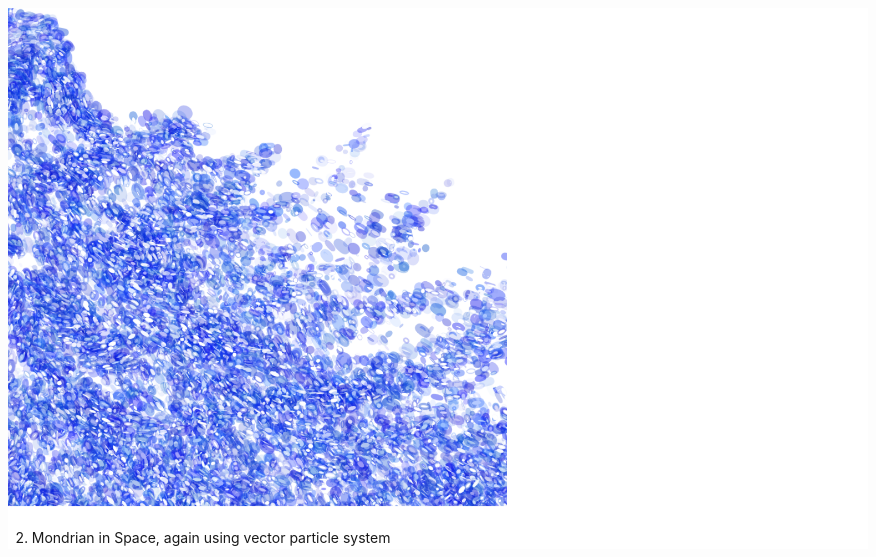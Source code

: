    <img src="./assets/sketch01.png" width="500" alt="Splatter">

2. Mondrian in Space, again using vector particle system